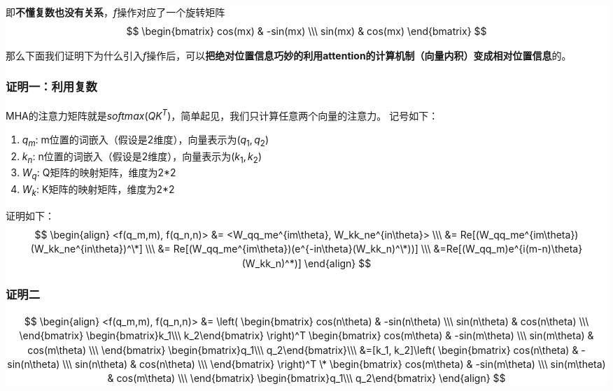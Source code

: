 即**不懂复数也没有关系**，$f$操作对应了一个旋转矩阵
$$
\begin{bmatrix}
    cos(mx) & -sin(mx) \\\
    sin(mx) & cos(mx)
\end{bmatrix}
$$

那么下面我们证明下为什么引入$f$操作后，可以**把绝对位置信息巧妙的利用attention的计算机制（向量内积）变成相对位置信息**的。

### 证明一：利用复数

MHA的注意力矩阵就是$softmax(QK^T)$，简单起见，我们只计算任意两个向量的注意力。
记号如下：

1. $q_m$: m位置的词嵌入（假设是2维度），向量表示为$(q_1, q_2)$
2. $k_n$: n位置的词嵌入（假设是2维度），向量表示为$(k_1, k_2)$
3. $W_q$: Q矩阵的映射矩阵，维度为2*2
4. $W_k$: K矩阵的映射矩阵，维度为2*2

证明如下：
$$
\begin{align}
<f(q_m,m), f(q_n,n)> &= <W_qq_me^{im\theta}, W_kk_ne^{in\theta}> \\\
&= Re[(W_qq_me^{im\theta})(W_kk_ne^{in\theta})^\*] \\\
&= Re[(W_qq_me^{im\theta})(e^{-in\theta}(W_kk_n)^\*))] \\\
&=Re[(W_qq_m)e^{i(m-n)\theta}(W_kk_n)^*)]
\end{align}
$$

### 证明二

$$
\begin{align}
<f(q_m,m), f(q_n,n)> &=
\left(
\begin{bmatrix}
cos(n\theta) & -sin(n\theta) \\\
sin(n\theta) & cos(n\theta) \\\
\end{bmatrix}
\begin{bmatrix}k_1\\\
k_2\end{bmatrix}
\right)^T
\begin{bmatrix}
cos(m\theta) & -sin(m\theta) \\\
sin(m\theta) & cos(m\theta) \\\
\end{bmatrix}
\begin{bmatrix}q_1\\\
q_2\end{bmatrix}\\\
&=[k_1, k_2]\left(
\begin{bmatrix}
cos(n\theta) & -sin(n\theta) \\\
sin(n\theta) & cos(n\theta) \\\
\end{bmatrix}
\right)^T \* \begin{bmatrix}
cos(m\theta) & -sin(m\theta) \\\
sin(m\theta) & cos(m\theta) \\\
\end{bmatrix}
\begin{bmatrix}q_1\\\
q_2\end{bmatrix}
\end{align}
$$
